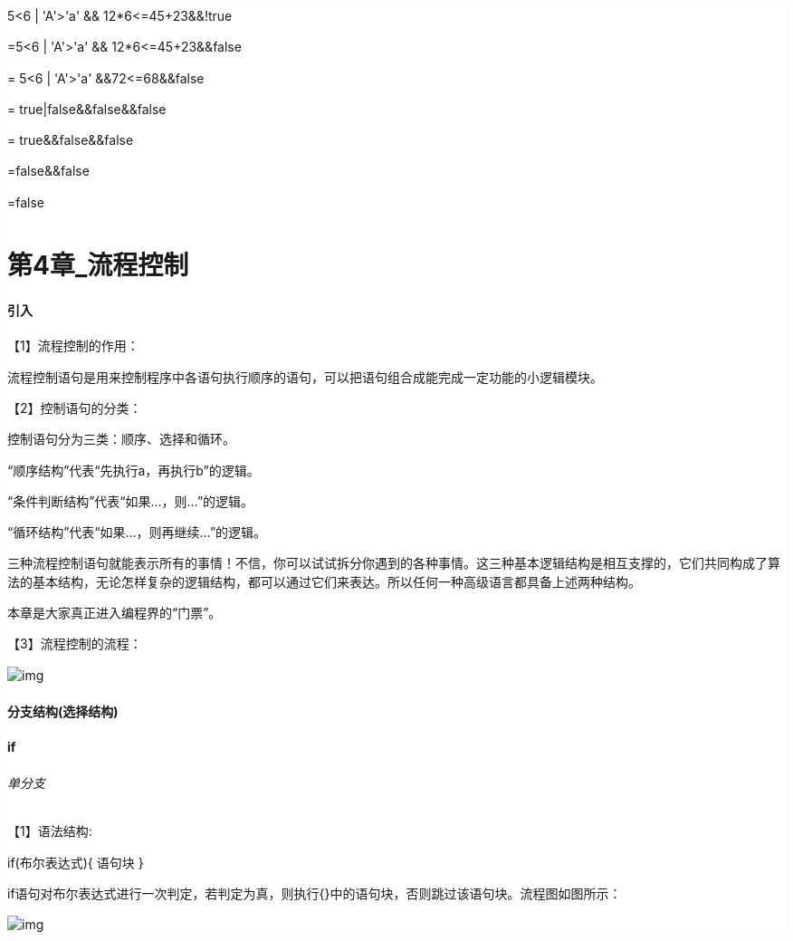   5<6 | &apos;A&apos;>&apos;a&apos; && 12*6<=45+23&&!true 

=5<6 | &apos;A&apos;>&apos;a&apos; && 12*6<=45+23&&false 

= 5<6 | &apos;A&apos;>&apos;a&apos; &&72<=68&&false 

= true|false&&false&&false 

= true&&false&&false 

=false&&false

=false

 

# 第4章_流程控制

#### 引入

【1】流程控制的作用：

流程控制语句是用来控制程序中各语句执行顺序的语句，可以把语句组合成能完成一定功能的小逻辑模块。

【2】控制语句的分类： 

控制语句分为三类：顺序、选择和循环。

“顺序结构”代表“先执行a，再执行b”的逻辑。 

“条件判断结构”代表“如果…，则…”的逻辑。 

“循环结构”代表“如果…，则再继续…”的逻辑。

 三种流程控制语句就能表示所有的事情！不信，你可以试试拆分你遇到的各种事情。这三种基本逻辑结构是相互支撑的，它们共同构成了算法的基本结构，无论怎样复杂的逻辑结构，都可以通过它们来表达。所以任何一种高级语言都具备上述两种结构。

本章是大家真正进入编程界的“门票”。  

【3】流程控制的流程： 

![img](https://img.gyxnb.top/img/clip_image248.jpg)

 

#### 分支结构(选择结构)

#### if

 

###### 单分支

【1】语法结构: 

  if(布尔表达式){      语句块   }   

if语句对布尔表达式进行一次判定，若判定为真，则执行{}中的语句块，否则跳过该语句块。流程图如图所示： 

 

![img](https://img.gyxnb.top/img/clip_image250.jpg)
